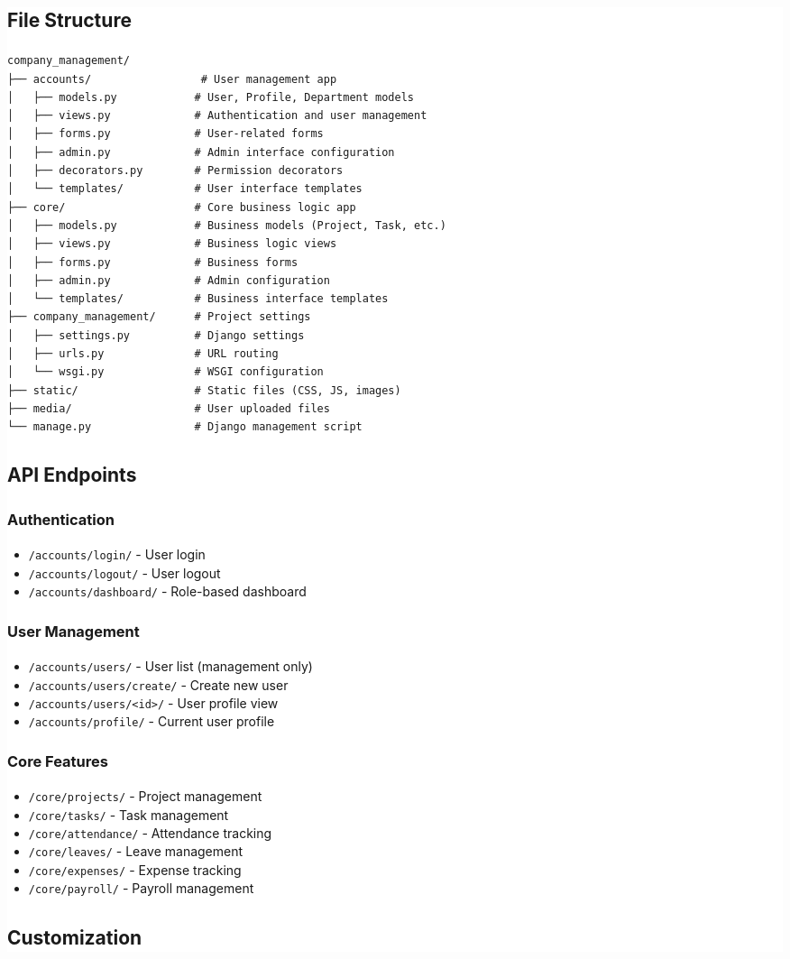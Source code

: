 ## File Structure

```
company_management/
├── accounts/                 # User management app
│   ├── models.py            # User, Profile, Department models
│   ├── views.py             # Authentication and user management
│   ├── forms.py             # User-related forms
│   ├── admin.py             # Admin interface configuration
│   ├── decorators.py        # Permission decorators
│   └── templates/           # User interface templates
├── core/                    # Core business logic app
│   ├── models.py            # Business models (Project, Task, etc.)
│   ├── views.py             # Business logic views
│   ├── forms.py             # Business forms
│   ├── admin.py             # Admin configuration
│   └── templates/           # Business interface templates
├── company_management/      # Project settings
│   ├── settings.py          # Django settings
│   ├── urls.py              # URL routing
│   └── wsgi.py              # WSGI configuration
├── static/                  # Static files (CSS, JS, images)
├── media/                   # User uploaded files
└── manage.py                # Django management script
```

## API Endpoints

### Authentication
- `/accounts/login/` - User login
- `/accounts/logout/` - User logout
- `/accounts/dashboard/` - Role-based dashboard

### User Management
- `/accounts/users/` - User list (management only)
- `/accounts/users/create/` - Create new user
- `/accounts/users/<id>/` - User profile view
- `/accounts/profile/` - Current user profile

### Core Features
- `/core/projects/` - Project management
- `/core/tasks/` - Task management
- `/core/attendance/` - Attendance tracking
- `/core/leaves/` - Leave management
- `/core/expenses/` - Expense tracking
- `/core/payroll/` - Payroll management

## Customization
